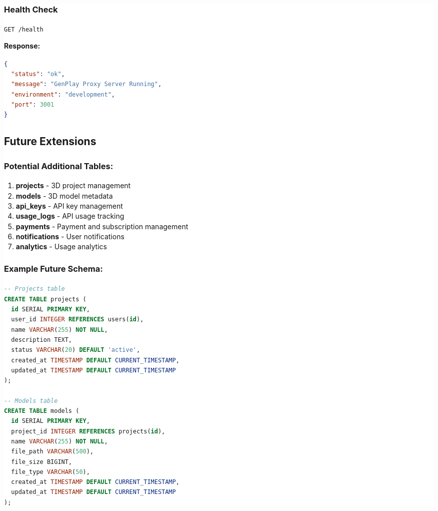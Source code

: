 ### **Health Check**
```http
GET /health
```

**Response:**
```json
{
  "status": "ok",
  "message": "GenPlay Proxy Server Running",
  "environment": "development",
  "port": 3001
}
```

## Future Extensions

### **Potential Additional Tables:**

1. **projects** - 3D project management
2. **models** - 3D model metadata
3. **api_keys** - API key management
4. **usage_logs** - API usage tracking
5. **payments** - Payment and subscription management
6. **notifications** - User notifications
7. **analytics** - Usage analytics

### **Example Future Schema:**

```sql
-- Projects table
CREATE TABLE projects (
  id SERIAL PRIMARY KEY,
  user_id INTEGER REFERENCES users(id),
  name VARCHAR(255) NOT NULL,
  description TEXT,
  status VARCHAR(20) DEFAULT 'active',
  created_at TIMESTAMP DEFAULT CURRENT_TIMESTAMP,
  updated_at TIMESTAMP DEFAULT CURRENT_TIMESTAMP
);

-- Models table
CREATE TABLE models (
  id SERIAL PRIMARY KEY,
  project_id INTEGER REFERENCES projects(id),
  name VARCHAR(255) NOT NULL,
  file_path VARCHAR(500),
  file_size BIGINT,
  file_type VARCHAR(50),
  created_at TIMESTAMP DEFAULT CURRENT_TIMESTAMP,
  updated_at TIMESTAMP DEFAULT CURRENT_TIMESTAMP
);
```
